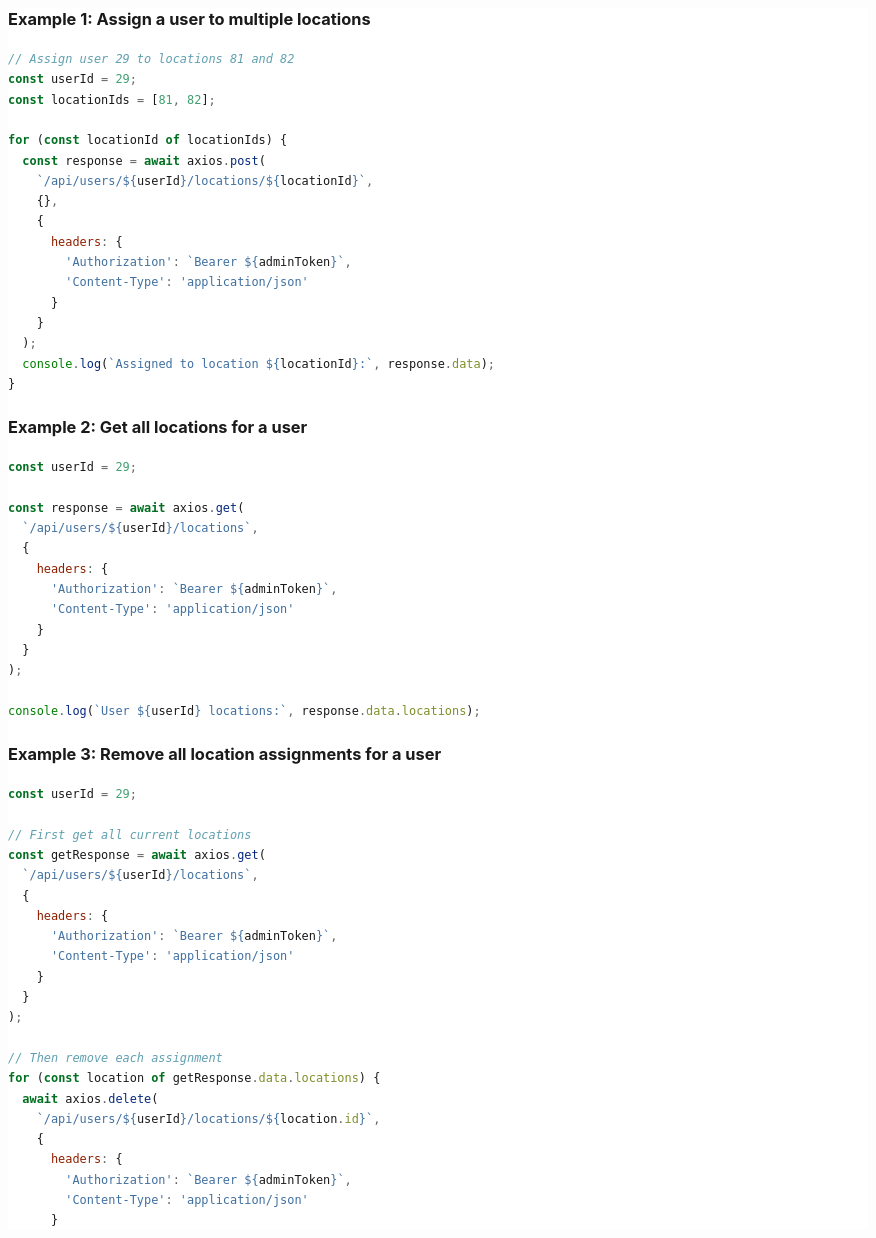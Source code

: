 ### Example 1: Assign a user to multiple locations

```javascript
// Assign user 29 to locations 81 and 82
const userId = 29;
const locationIds = [81, 82];

for (const locationId of locationIds) {
  const response = await axios.post(
    `/api/users/${userId}/locations/${locationId}`,
    {},
    {
      headers: {
        'Authorization': `Bearer ${adminToken}`,
        'Content-Type': 'application/json'
      }
    }
  );
  console.log(`Assigned to location ${locationId}:`, response.data);
}
```

### Example 2: Get all locations for a user

```javascript
const userId = 29;

const response = await axios.get(
  `/api/users/${userId}/locations`,
  {
    headers: {
      'Authorization': `Bearer ${adminToken}`,
      'Content-Type': 'application/json'
    }
  }
);

console.log(`User ${userId} locations:`, response.data.locations);
```

### Example 3: Remove all location assignments for a user

```javascript
const userId = 29;

// First get all current locations
const getResponse = await axios.get(
  `/api/users/${userId}/locations`,
  {
    headers: {
      'Authorization': `Bearer ${adminToken}`,
      'Content-Type': 'application/json'
    }
  }
);

// Then remove each assignment
for (const location of getResponse.data.locations) {
  await axios.delete(
    `/api/users/${userId}/locations/${location.id}`,
    {
      headers: {
        'Authorization': `Bearer ${adminToken}`,
        'Content-Type': 'application/json'
      }
```